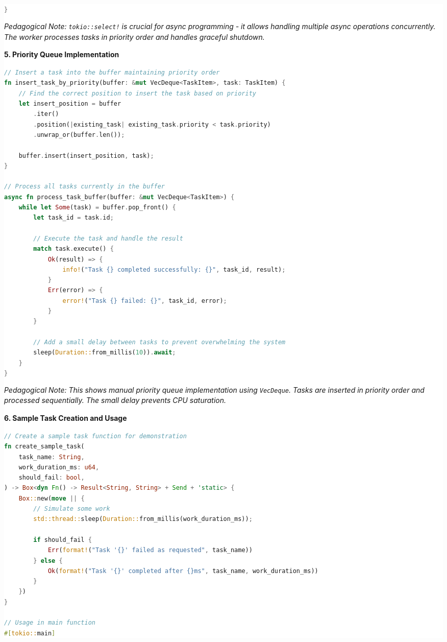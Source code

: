 ```rust
}
```
*Pedagogical Note: `tokio::select!` is crucial for async programming - it allows handling multiple async operations concurrently. The worker processes tasks in priority order and handles graceful shutdown.*

**5. Priority Queue Implementation**
```rust
// Insert a task into the buffer maintaining priority order
fn insert_task_by_priority(buffer: &mut VecDeque<TaskItem>, task: TaskItem) {
    // Find the correct position to insert the task based on priority
    let insert_position = buffer
        .iter()
        .position(|existing_task| existing_task.priority < task.priority)
        .unwrap_or(buffer.len());

    buffer.insert(insert_position, task);
}

// Process all tasks currently in the buffer
async fn process_task_buffer(buffer: &mut VecDeque<TaskItem>) {
    while let Some(task) = buffer.pop_front() {
        let task_id = task.id;

        // Execute the task and handle the result
        match task.execute() {
            Ok(result) => {
                info!("Task {} completed successfully: {}", task_id, result);
            }
            Err(error) => {
                error!("Task {} failed: {}", task_id, error);
            }
        }

        // Add a small delay between tasks to prevent overwhelming the system
        sleep(Duration::from_millis(10)).await;
    }
}
```
*Pedagogical Note: This shows manual priority queue implementation using `VecDeque`. Tasks are inserted in priority order and processed sequentially. The small delay prevents CPU saturation.*

**6. Sample Task Creation and Usage**
```rust
// Create a sample task function for demonstration
fn create_sample_task(
    task_name: String,
    work_duration_ms: u64,
    should_fail: bool,
) -> Box<dyn Fn() -> Result<String, String> + Send + 'static> {
    Box::new(move || {
        // Simulate some work
        std::thread::sleep(Duration::from_millis(work_duration_ms));

        if should_fail {
            Err(format!("Task '{}' failed as requested", task_name))
        } else {
            Ok(format!("Task '{}' completed after {}ms", task_name, work_duration_ms))
        }
    })
}

// Usage in main function
#[tokio::main]
```